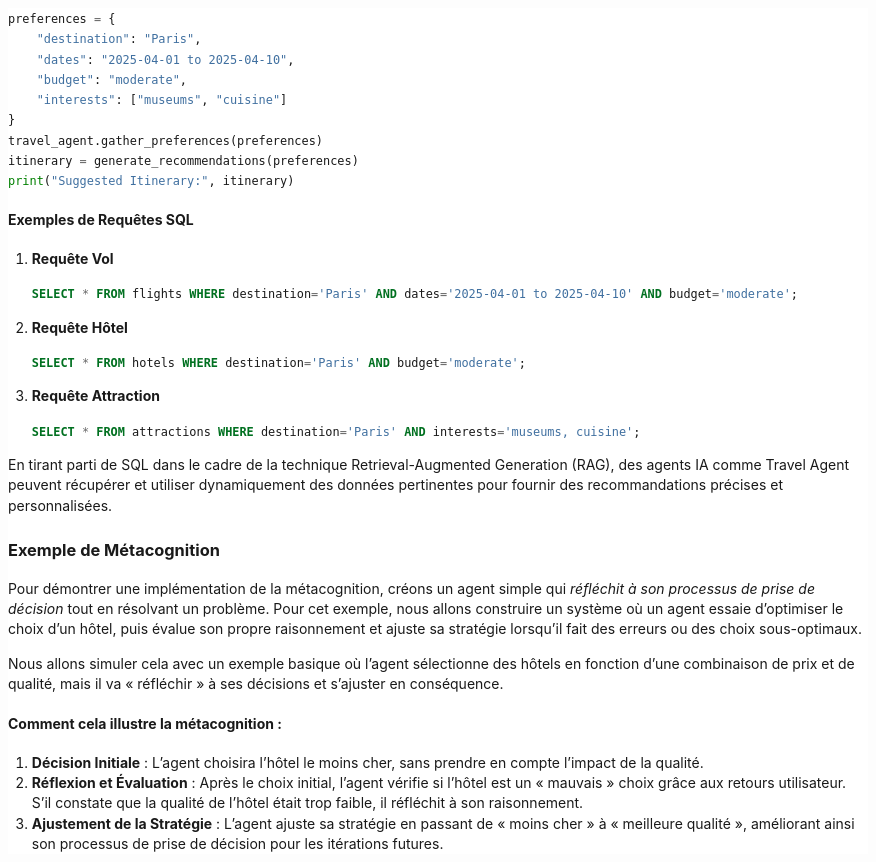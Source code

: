    ```python
   preferences = {
       "destination": "Paris",
       "dates": "2025-04-01 to 2025-04-10",
       "budget": "moderate",
       "interests": ["museums", "cuisine"]
   }
   travel_agent.gather_preferences(preferences)
   itinerary = generate_recommendations(preferences)
   print("Suggested Itinerary:", itinerary)
   ```

#### Exemples de Requêtes SQL

1. **Requête Vol**

   ```sql
   SELECT * FROM flights WHERE destination='Paris' AND dates='2025-04-01 to 2025-04-10' AND budget='moderate';
   ```

2. **Requête Hôtel**

   ```sql
   SELECT * FROM hotels WHERE destination='Paris' AND budget='moderate';
   ```

3. **Requête Attraction**

   ```sql
   SELECT * FROM attractions WHERE destination='Paris' AND interests='museums, cuisine';
   ```

En tirant parti de SQL dans le cadre de la technique Retrieval-Augmented Generation (RAG), des agents IA comme Travel Agent peuvent récupérer et utiliser dynamiquement des données pertinentes pour fournir des recommandations précises et personnalisées.

### Exemple de Métacognition

Pour démontrer une implémentation de la métacognition, créons un agent simple qui *réfléchit à son processus de prise de décision* tout en résolvant un problème. Pour cet exemple, nous allons construire un système où un agent essaie d’optimiser le choix d’un hôtel, puis évalue son propre raisonnement et ajuste sa stratégie lorsqu’il fait des erreurs ou des choix sous-optimaux.

Nous allons simuler cela avec un exemple basique où l’agent sélectionne des hôtels en fonction d’une combinaison de prix et de qualité, mais il va « réfléchir » à ses décisions et s’ajuster en conséquence.

#### Comment cela illustre la métacognition :

1. **Décision Initiale** : L’agent choisira l’hôtel le moins cher, sans prendre en compte l’impact de la qualité.
2. **Réflexion et Évaluation** : Après le choix initial, l’agent vérifie si l’hôtel est un « mauvais » choix grâce aux retours utilisateur. S’il constate que la qualité de l’hôtel était trop faible, il réfléchit à son raisonnement.
3. **Ajustement de la Stratégie** : L’agent ajuste sa stratégie en passant de « moins cher » à « meilleure qualité », améliorant ainsi son processus de prise de décision pour les itérations futures.
